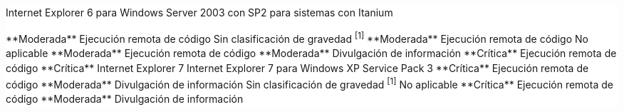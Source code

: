 Internet Explorer 6 para Windows Server 2003 con SP2 para sistemas con Itanium
</td>
<td style="border:1px solid black;">
**Moderada**  
Ejecución remota de código
</td>
<td style="border:1px solid black;">
Sin clasificación de gravedad <sup>[1]</sup>
</td>
<td style="border:1px solid black;">
**Moderada**  
Ejecución remota de código
</td>
<td style="border:1px solid black;">
No aplicable
</td>
<td style="border:1px solid black;">
**Moderada**  
Ejecución remota de código
</td>
<td style="border:1px solid black;">
**Moderada**  
Divulgación de información
</td>
<td style="border:1px solid black;">
**Crítica**  
Ejecución remota de código
</td>
<td style="border:1px solid black;">
**Crítica**
</td>
</tr>
<tr>
<th colspan="9">
Internet Explorer 7
</th>
</tr>
<tr class="alternateRow">
<td style="border:1px solid black;">
Internet Explorer 7 para Windows XP Service Pack 3
</td>
<td style="border:1px solid black;">
**Crítica**  
Ejecución remota de código
</td>
<td style="border:1px solid black;">
**Moderada**  
Divulgación de información
</td>
<td style="border:1px solid black;">
Sin clasificación de gravedad <sup>[1]</sup>
</td>
<td style="border:1px solid black;">
No aplicable
</td>
<td style="border:1px solid black;">
**Crítica**  
Ejecución remota de código
</td>
<td style="border:1px solid black;">
**Moderada**  
Divulgación de información
</td>
<td style="border:1px solid black;">